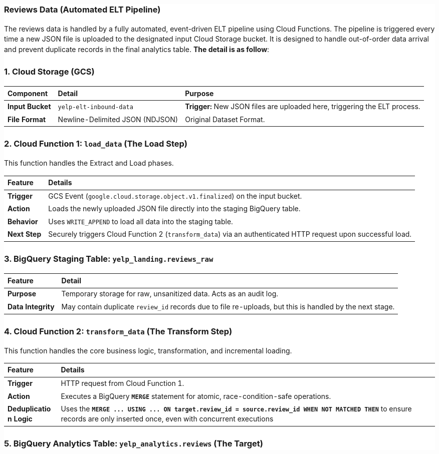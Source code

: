 ### **Reviews Data (Automated ELT Pipeline)**

The reviews data is handled by a fully automated, event-driven ELT pipeline using Cloud Functions. The pipeline is triggered every time a new JSON file is uploaded to the designated input Cloud Storage bucket. It is designed to handle out-of-order data arrival and prevent duplicate records in the final analytics table. **The detail is as follow**:

### **1. Cloud Storage (GCS)**

| Component | Detail | Purpose |
| :--- | :--- | :--- |
| **Input Bucket** | `yelp-elt-inbound-data` | **Trigger:** New JSON files are uploaded here, triggering the ELT process. |
| **File Format** | Newline-Delimited JSON (NDJSON) | Original Dataset Format. |

### 2. **Cloud Function 1: `load_data` (The Load Step)**

This function handles the Extract and Load phases.

| Feature | Details |
| :--- | :--- |
| **Trigger** | GCS Event (`google.cloud.storage.object.v1.finalized`) on the input bucket. |
| **Action** | Loads the newly uploaded JSON file directly into the staging BigQuery table. |
| **Behavior** | Uses `WRITE_APPEND` to load all data into the staging table. |
| **Next Step** | Securely triggers Cloud Function 2 (`transform_data`) via an authenticated HTTP request upon successful load. |

### **3. BigQuery Staging Table: `yelp_landing.reviews_raw`**

| Feature | Detail |
| :--- | :--- |
| **Purpose** | Temporary storage for raw, unsanitized data. Acts as an audit log. |
| **Data Integrity** | May contain duplicate `review_id` records due to file re-uploads, but this is handled by the next stage. |

### **4. Cloud Function 2: `transform_data` (The Transform Step)**

This function handles the core business logic, transformation, and incremental loading.

| Feature | Details |
| :--- | :--- |
| **Trigger** | HTTP request from Cloud Function 1. |
| **Action** | Executes a BigQuery **`MERGE`** statement for atomic, race-condition-safe operations. |
| **Deduplication Logic** | Uses the **`MERGE ... USING ... ON target.review_id = source.review_id WHEN NOT MATCHED THEN`** to ensure records are only inserted once, even with concurrent executions |

### **5. BigQuery Analytics Table: `yelp_analytics.reviews` (The Target)**

